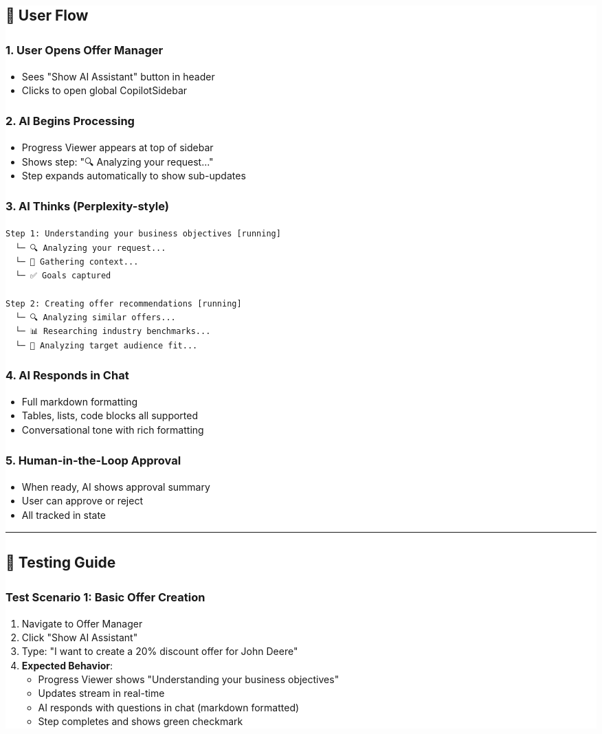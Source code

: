 
## 🎯 User Flow

### 1. **User Opens Offer Manager**

- Sees "Show AI Assistant" button in header
- Clicks to open global CopilotSidebar

### 2. **AI Begins Processing**

- Progress Viewer appears at top of sidebar
- Shows step: "🔍 Analyzing your request..."
- Step expands automatically to show sub-updates

### 3. **AI Thinks (Perplexity-style)**

```
Step 1: Understanding your business objectives [running]
  └─ 🔍 Analyzing your request...
  └─ 📝 Gathering context...
  └─ ✅ Goals captured

Step 2: Creating offer recommendations [running]
  └─ 🔍 Analyzing similar offers...
  └─ 📊 Researching industry benchmarks...
  └─ 🎯 Analyzing target audience fit...
```

### 4. **AI Responds in Chat**

- Full markdown formatting
- Tables, lists, code blocks all supported
- Conversational tone with rich formatting

### 5. **Human-in-the-Loop Approval**

- When ready, AI shows approval summary
- User can approve or reject
- All tracked in state

---

## 🧪 Testing Guide

### Test Scenario 1: **Basic Offer Creation**

1. Navigate to Offer Manager
2. Click "Show AI Assistant"
3. Type: "I want to create a 20% discount offer for John Deere"
4. **Expected Behavior**:
   - Progress Viewer shows "Understanding your business objectives"
   - Updates stream in real-time
   - AI responds with questions in chat (markdown formatted)
   - Step completes and shows green checkmark
